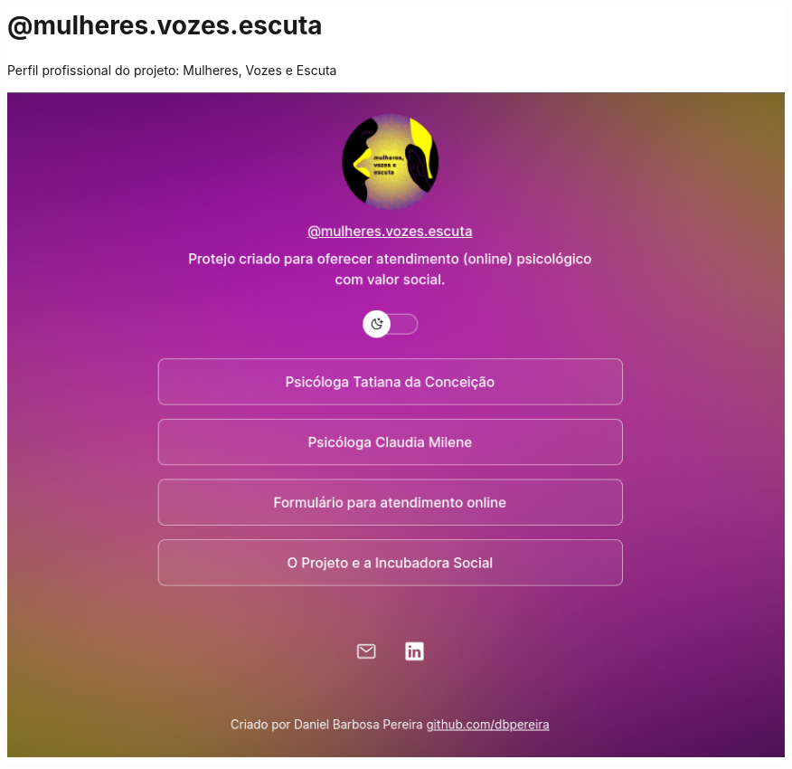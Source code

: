 # @mulheres.vozes.escuta
Perfil profissional do projeto: Mulheres, Vozes e Escuta

<p align="center">
  <img alt="mulheres-vozes-escuta" src="./assets/capa-readme.png" width="100%">